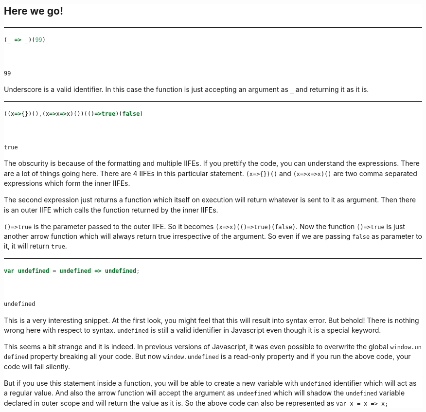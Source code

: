 ## Here we go!


<hr>

```js
(_ => _)(99)
```
<br>

`99`

Underscore is a valid identifier. In this case the function is just accepting an argument as `_` and returning it as it is.


<hr>

```js
((x=>{})(),(x=>x=>x)())(()=>true)(false)
```
<br>

`true`

The obscurity is because of the formatting and multiple IIFEs. If you prettify the code, you can understand the expressions. There are a lot of things going here. There are 4 IIFEs in this particular statement. `(x=>{})()` and `(x=>x=>x)()` are two comma separated expressions which form the inner IIFEs. 

The second expression just returns a function which itself on execution will return whatever is sent to it as argument. Then there is an outer IIFE which calls the function returned by the inner IIFEs. 

`()=>true` is the parameter passed to the outer IIFE. So it becomes `(x=>x)(()=>true)(false)`. Now the function `()=>true` is just another arrow function which will always return true irrespective of the argument. So even if we are passing `false` as parameter to it, it will return `true`.

<hr>

```js
var undefined = undefined => undefined;
```
<br>

`undefined`

This is a very interesting snippet. At the first look, you might feel that this will result into syntax error. But behold! There is nothing wrong here with respect to syntax. `undefined` is still a valid identifier in Javascript even though it is a special keyword. 

This seems a bit strange and it is indeed. In previous versions of Javascript, it was even possible to overwrite the global `window.undefined` property breaking all your code. But now `window.undefined` is a read-only property and if you run the above code, your code will fail silently. 

But if you use this statement inside a function, you will be able to create a new variable with `undefined` identifier which will act as a regular value. And also the arrow function will accept the argument as `undeefined` which will shadow the `undefined` variable declared in outer scope and will return the value as it is. So the above code can also be represented as `var x = x => x;`
